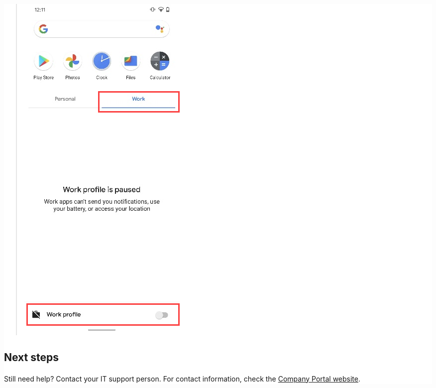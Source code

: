   > ![Screenshot of Work profile toggle switch turned off in Samsung Galaxy S20 app drawer.](./media/samsung-galaxy-s20-pause-app-drawer.png)  


## Next steps   
Still need help? Contact your IT support person. For contact information, check the [Company Portal website](https://go.microsoft.com/fwlink/?linkid=2010980).  
